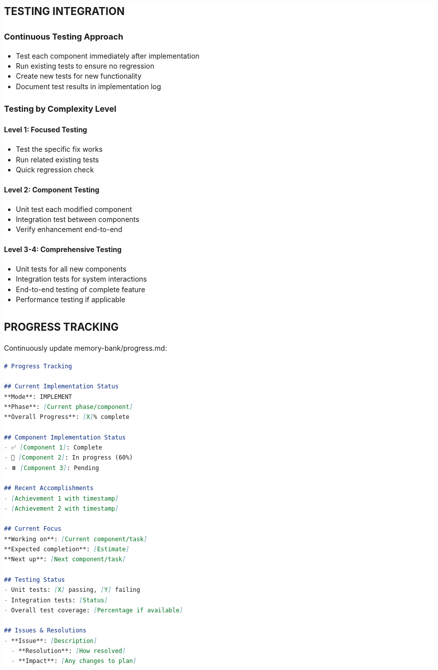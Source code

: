 ## TESTING INTEGRATION

### Continuous Testing Approach
- Test each component immediately after implementation
- Run existing tests to ensure no regression
- Create new tests for new functionality
- Document test results in implementation log

### Testing by Complexity Level

#### Level 1: Focused Testing
- Test the specific fix works
- Run related existing tests
- Quick regression check

#### Level 2: Component Testing
- Unit test each modified component
- Integration test between components
- Verify enhancement end-to-end

#### Level 3-4: Comprehensive Testing
- Unit tests for all new components
- Integration tests for system interactions
- End-to-end testing of complete feature
- Performance testing if applicable

## PROGRESS TRACKING

Continuously update memory-bank/progress.md:

```markdown
# Progress Tracking

## Current Implementation Status
**Mode**: IMPLEMENT
**Phase**: [Current phase/component]
**Overall Progress**: [X]% complete

## Component Implementation Status
- ✅ [Component 1]: Complete
- 🔄 [Component 2]: In progress (60%)
- ⏸️ [Component 3]: Pending

## Recent Accomplishments
- [Achievement 1 with timestamp]
- [Achievement 2 with timestamp]

## Current Focus
**Working on**: [Current component/task]
**Expected completion**: [Estimate]
**Next up**: [Next component/task]

## Testing Status
- Unit tests: [X] passing, [Y] failing
- Integration tests: [Status]
- Overall test coverage: [Percentage if available]

## Issues & Resolutions
- **Issue**: [Description]
  - **Resolution**: [How resolved]
  - **Impact**: [Any changes to plan]
```
